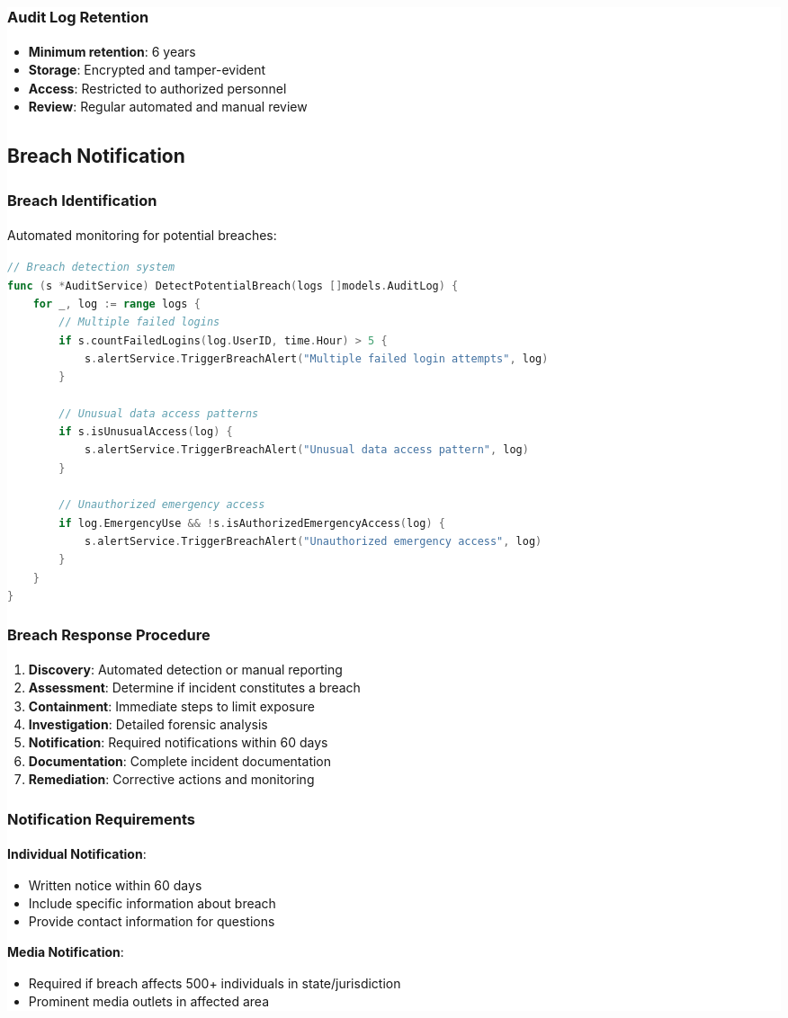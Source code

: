 ### Audit Log Retention
- **Minimum retention**: 6 years
- **Storage**: Encrypted and tamper-evident
- **Access**: Restricted to authorized personnel
- **Review**: Regular automated and manual review

## Breach Notification

### Breach Identification
Automated monitoring for potential breaches:

```go
// Breach detection system
func (s *AuditService) DetectPotentialBreach(logs []models.AuditLog) {
    for _, log := range logs {
        // Multiple failed logins
        if s.countFailedLogins(log.UserID, time.Hour) > 5 {
            s.alertService.TriggerBreachAlert("Multiple failed login attempts", log)
        }
        
        // Unusual data access patterns
        if s.isUnusualAccess(log) {
            s.alertService.TriggerBreachAlert("Unusual data access pattern", log)
        }
        
        // Unauthorized emergency access
        if log.EmergencyUse && !s.isAuthorizedEmergencyAccess(log) {
            s.alertService.TriggerBreachAlert("Unauthorized emergency access", log)
        }
    }
}
```

### Breach Response Procedure

1. **Discovery**: Automated detection or manual reporting
2. **Assessment**: Determine if incident constitutes a breach
3. **Containment**: Immediate steps to limit exposure
4. **Investigation**: Detailed forensic analysis
5. **Notification**: Required notifications within 60 days
6. **Documentation**: Complete incident documentation
7. **Remediation**: Corrective actions and monitoring

### Notification Requirements

**Individual Notification**:
- Written notice within 60 days
- Include specific information about breach
- Provide contact information for questions

**Media Notification**:
- Required if breach affects 500+ individuals in state/jurisdiction
- Prominent media outlets in affected area
